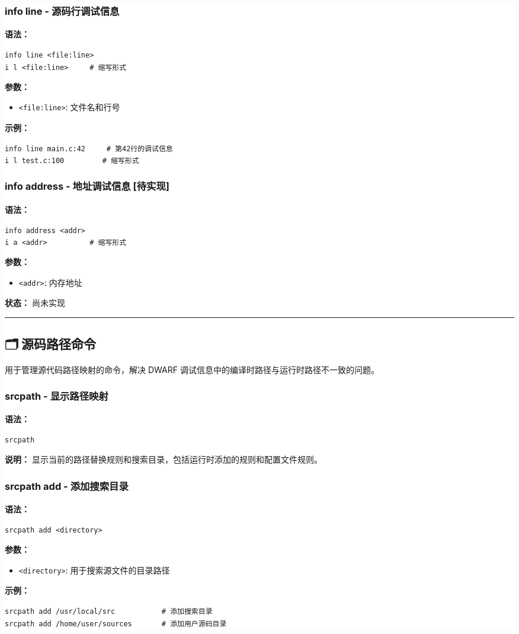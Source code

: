 ### info line - 源码行调试信息

**语法：**
```
info line <file:line>
i l <file:line>     # 缩写形式
```

**参数：**
- `<file:line>`: 文件名和行号

**示例：**
```
info line main.c:42     # 第42行的调试信息
i l test.c:100         # 缩写形式
```

### info address - 地址调试信息 [待实现]

**语法：**
```
info address <addr>
i a <addr>          # 缩写形式
```

**参数：**
- `<addr>`: 内存地址

**状态：** 尚未实现

---

## 🗂️ 源码路径命令

用于管理源代码路径映射的命令，解决 DWARF 调试信息中的编译时路径与运行时路径不一致的问题。

### srcpath - 显示路径映射

**语法：**
```
srcpath
```

**说明：**
显示当前的路径替换规则和搜索目录，包括运行时添加的规则和配置文件规则。

### srcpath add - 添加搜索目录

**语法：**
```
srcpath add <directory>
```

**参数：**
- `<directory>`: 用于搜索源文件的目录路径

**示例：**
```
srcpath add /usr/local/src           # 添加搜索目录
srcpath add /home/user/sources       # 添加用户源码目录
```
